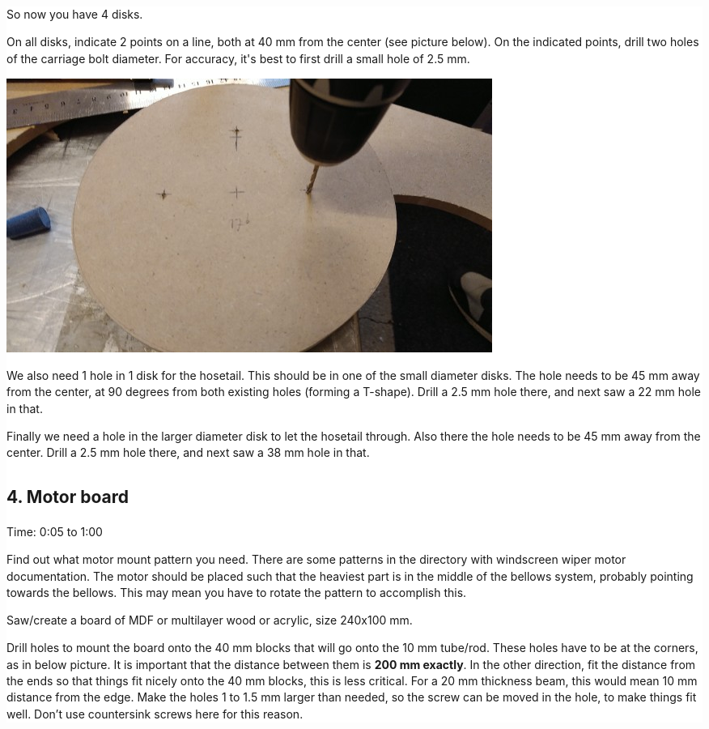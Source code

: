 So now you have 4 disks.

On all disks, indicate 2 points on a line, both at 40 mm from the center (see picture below). On the indicated points, drill two holes of the carriage bolt diameter. For accuracy, it's best to first drill a small hole of 2.5 mm.

![](images/DrillHolesInDisk.jpg)

We also need 1 hole in 1 disk for the hosetail. This should be in one of the small diameter disks.  The hole needs to be 45 mm away from the center, at 90 degrees from both existing holes (forming a T-shape). Drill a 2.5 mm hole there, and next saw a 22 mm hole in that.

Finally we need a hole in the larger diameter disk to let the hosetail through. Also there the hole needs to be 45 mm away from the center. Drill a 2.5 mm hole there, and next saw a 38 mm hole in that.

## 4. Motor board

Time: 0:05 to 1:00

Find out what motor mount pattern you need. There are some patterns in the directory with windscreen wiper motor documentation. The motor should be placed such that the heaviest part is in the middle of the bellows system, probably pointing towards the bellows. This may mean you have to rotate the pattern to accomplish this.

Saw/create a board of MDF or multilayer wood or acrylic, size 240x100 mm.

Drill holes to mount the board onto the 40 mm blocks that will go onto the 10 mm tube/rod. These holes have to be at the corners, as in below picture. It is important that the distance between them is **200 mm exactly**. In the other direction, fit the distance from the ends so that things fit nicely onto the 40 mm blocks, this is less critical. For a 20 mm thickness beam, this would mean 10 mm distance from the edge. Make the holes 1 to 1.5 mm larger than needed, so the screw can be moved in the hole, to make things fit well. Don’t use countersink screws here for this reason.
